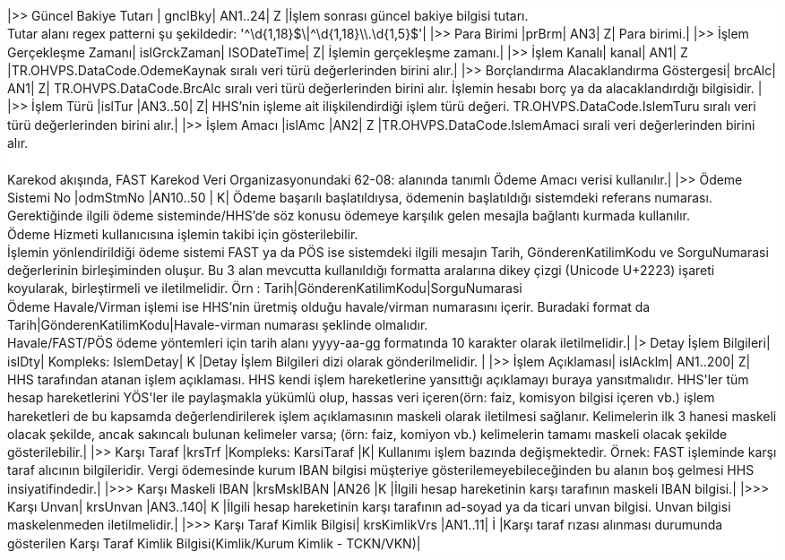 |>> Güncel Bakiye Tutarı |	gnclBky|	AN1..24|	Z	|İşlem sonrası güncel bakiye bilgisi tutarı.  <br> Tutar alanı regex patterni şu şekildedir: '^\d{1,18}$\|^\d{1,18}\\.\d{1,5}$'|
|>> Para Birimi	|prBrm|	AN3|	Z|	Para birimi.|
|>> İşlem Gerçekleşme Zamanı|	islGrckZaman|	ISODateTime|	Z|	İşlemin gerçekleşme zamanı.|
|>> İşlem Kanalı|	kanal|	AN1|	Z	|TR.OHVPS.DataCode.OdemeKaynak sıralı veri türü değerlerinden birini alır.|
|>> Borçlandırma Alacaklandırma Göstergesi|	brcAlc|	AN1|	Z|	TR.OHVPS.DataCode.BrcAlc sıralı veri türü değerlerinden birini alır. İşlemin hesabı borç ya da alacaklandırdığı bilgisidir. |
|>> İşlem Türü	|islTur	|AN3..50|	Z|	HHS’nin işleme ait ilişkilendirdiği işlem türü değeri. TR.OHVPS.DataCode.IslemTuru sıralı veri türü değerlerinden birini alır.|
|>> İşlem Amacı	|islAmc	|AN2|	Z	|TR.OHVPS.DataCode.IslemAmaci sırali veri değerlerinden birini alır.<br><br>Karekod akışında, FAST Karekod Veri Organizasyonundaki 62-08: alanında tanımlı Ödeme Amacı verisi kullanılır.|
|>> Ödeme Sistemi No	|odmStmNo	|AN10..50 |	K|	Ödeme başarılı başlatıldıysa, ödemenin başlatıldığı sistemdeki referans numarası. Gerektiğinde ilgili ödeme sisteminde/HHS’de söz konusu ödemeye karşılık gelen mesajla bağlantı kurmada kullanılır. <br> Ödeme Hizmeti kullanıcısına işlemin takibi için gösterilebilir. <br>İşlemin yönlendirildiği ödeme sistemi FAST ya da PÖS ise sistemdeki ilgili mesajın Tarih, GönderenKatilimKodu ve SorguNumarasi değerlerinin birleşiminden oluşur. Bu 3 alan mevcutta kullanıldığı formatta aralarına dikey çizgi (Unicode U+2223) işareti koyularak, birleştirmeli ve iletilmelidir. Örn : Tarih\|GönderenKatilimKodu\|SorguNumarasi  <br>Ödeme Havale/Virman işlemi ise HHS’nin üretmiş olduğu havale/virman numarasını içerir. Buradaki format da Tarih\|GönderenKatilimKodu\|Havale-virman numarası şeklinde olmalıdır.<br>Havale/FAST/PÖS  ödeme yöntemleri için tarih alanı yyyy-aa-gg formatında 10 karakter olarak iletilmelidir.|
|> Detay İşlem Bilgileri|	islDty|	Kompleks: IslemDetay|	K	|Detay İşlem Bilgileri dizi olarak gönderilmelidir. |
|>> İşlem Açıklaması|	islAcklm|	AN1..200|	Z|	HHS tarafından atanan işlem açıklaması. HHS kendi işlem hareketlerine yansıttığı açıklamayı buraya yansıtmalıdır.  HHS'ler tüm hesap hareketlerini YÖS'ler ile paylaşmakla yükümlü olup, hassas veri içeren(örn: faiz, komisyon bilgisi içeren vb.) işlem hareketleri de bu kapsamda değerlendirilerek işlem açıklamasının maskeli olarak iletilmesi sağlanır. Kelimelerin ilk 3 hanesi maskeli olacak şekilde, ancak sakıncalı bulunan kelimeler varsa; (örn: faiz, komiyon vb.) kelimelerin tamamı maskeli olacak şekilde gösterilebilir.|
|>> Karşı Taraf	|krsTrf	|Kompleks:  KarsiTaraf	|K|	Kullanımı işlem bazında değişmektedir. Örnek: FAST işleminde karşı taraf alıcının bilgileridir. Vergi ödemesinde kurum IBAN bilgisi müşteriye gösterilemeyebileceğinden bu alanın boş gelmesi HHS insiyatifindedir.|
|>>> Karşı Maskeli IBAN	|krsMskIBAN	|AN26	|K	|İlgili hesap hareketinin karşı tarafının maskeli IBAN bilgisi.|
|>>> Karşı Unvan|	krsUnvan	|AN3..140|	K	|İlgili hesap hareketinin karşı tarafının ad-soyad ya da ticari unvan bilgisi. Unvan bilgisi maskelenmeden iletilmelidir.|
|>>> Karşı Taraf Kimlik Bilgisi|	krsKimlikVrs	|AN1..11|	İ	|Karşı taraf rızası alınması durumunda gösterilen Karşı Taraf Kimlik Bilgisi(Kimlik/Kurum Kimlik - TCKN/VKN)|

